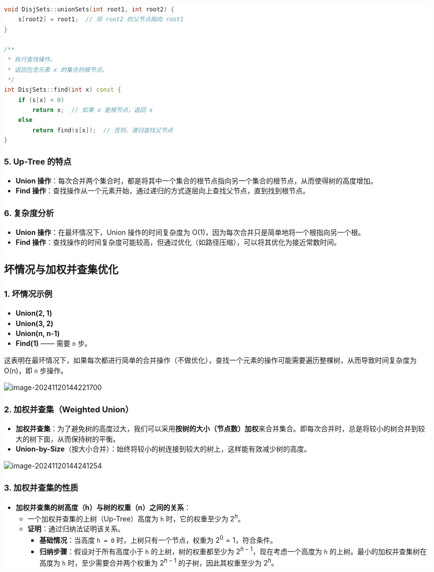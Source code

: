 ```cpp
void DisjSets::unionSets(int root1, int root2) {
    s[root2] = root1;  // 将 root2 的父节点指向 root1
}

/**
 * 执行查找操作。
 * 返回包含元素 x 的集合的根节点。
 */
int DisjSets::find(int x) const {
    if (s[x] < 0)
        return x;  // 如果 x 是根节点，返回 x
    else
        return find(s[x]);  // 否则，递归查找父节点
}
```

### 5. **Up-Tree 的特点**
- **Union 操作**：每次合并两个集合时，都是将其中一个集合的根节点指向另一个集合的根节点，从而使得树的高度增加。
- **Find 操作**：查找操作从一个元素开始，通过递归的方式逐层向上查找父节点，直到找到根节点。

### 6. **复杂度分析**
- **Union 操作**：在最坏情况下，Union 操作的时间复杂度为 O(1)，因为每次合并只是简单地将一个根指向另一个根。
- **Find 操作**：查找操作的时间复杂度可能较高，但通过优化（如路径压缩），可以将其优化为接近常数时间。


## **坏情况与加权并查集优化**

### 1. **坏情况示例**
- **Union(2, 1)**
- **Union(3, 2)**
- **Union(n, n-1)**
- **Find(1)** —— 需要 `n` 步。

这表明在最坏情况下，如果每次都进行简单的合并操作（不做优化），查找一个元素的操作可能需要遍历整棵树，从而导致时间复杂度为 O(n)，即 `n` 步操作。

![image-20241120144221700](C:\Totoro.trip\blog-demo\source\images\image-20241120144221700.png)

### 2. **加权并查集（Weighted Union）**
- **加权并查集**：为了避免树的高度过大，我们可以采用**按树的大小（节点数）加权**来合并集合。即每次合并时，总是将较小的树合并到较大的树下面，从而保持树的平衡。
- **Union-by-Size**（按大小合并）：始终将较小的树连接到较大的树上，这样能有效减少树的高度。

![image-20241120144241254](C:\Totoro.trip\blog-demo\source\images\image-20241120144241254.png)

### 3. **加权并查集的性质**
- **加权并查集的树高度（h）与树的权重（n）之间的关系**：
  - 一个加权并查集的上树（Up-Tree）高度为 `h` 时，它的权重至少为 $2^h$。
  - **证明**：通过归纳法证明该关系。
    - **基础情况**：当高度 `h = 0` 时，上树只有一个节点，权重为 $2^0 = 1$，符合条件。
    - **归纳步骤**：假设对于所有高度小于 `h` 的上树，树的权重都至少为 $2^{h-1}$，现在考虑一个高度为 `h` 的上树。最小的加权并查集树在高度为 `h` 时，至少需要合并两个权重为 $2^{h-1}$ 的子树，因此其权重至少为 $2^h$。
